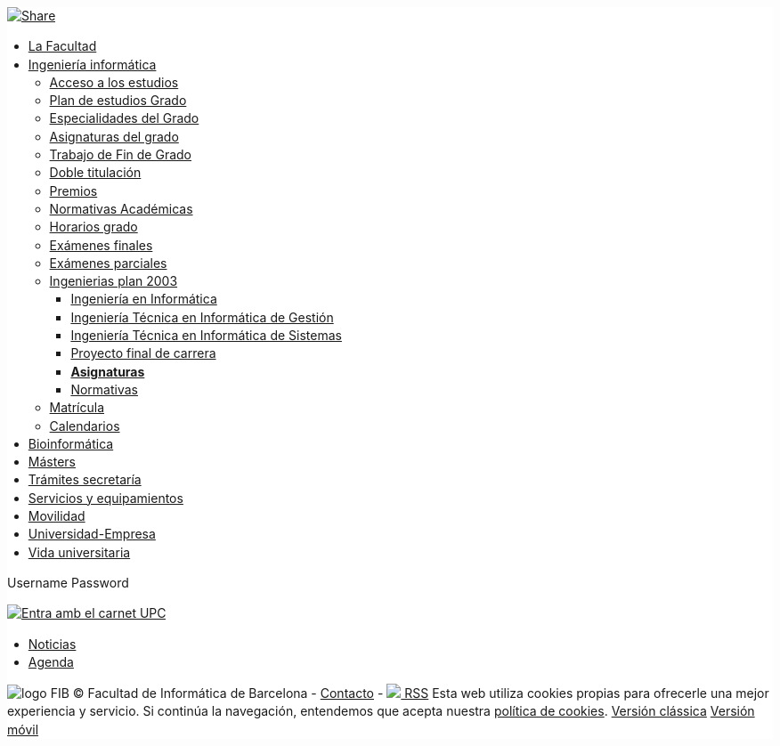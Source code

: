 [ ![Share](http://s7.addthis.com/static/btn/sm-plus.gif) ](bookmark.php.md
"Compartir")

  * [La Facultad ](es/centre.html.md)
  * [Ingeniería informática ](es/estudiar-enginyeria-informatica.html.md)
    * [Acceso a los estudios ](es/estudiar-enginyeria-informatica/acces.html.md)
    * [Plan de estudios Grado ](es/estudiar-enginyeria-informatica/grau.html.md)
    * [Especialidades del Grado ](es/estudiar-enginyeria-informatica/especialitats-grau.html.md)
    * [Asignaturas del grado ](es/estudiar-enginyeria-informatica/assignatures.html.md)
    * [Trabajo de Fin de Grado ](es/estudiar-enginyeria-informatica/treball-final-grau.html.md)
    * [Doble titulación ](es/estudiar-enginyeria-informatica/doble-titulacio.html.md)
    * [Premios ](es/estudiar-enginyeria-informatica/premis.html.md)
    * [Normativas Académicas ](es/estudiar-enginyeria-informatica/normatives.html.md)
    * [Horarios grado ](es/estudiar-enginyeria-informatica/horaris.html.md)
    * [Exámenes finales ](es/estudiar-enginyeria-informatica/examens-finals.html.md)
    * [Exámenes parciales ](es/estudiar-enginyeria-informatica/examens-parcials.html.md)
    * [Ingenierias plan 2003 ](es/estudiar-enginyeria-informatica/enginyeries-pla-2003.html.md)
      * [Ingeniería en Informática ](es/estudiar-enginyeria-informatica/enginyeries-pla-2003/EI.html.md)
      * [Ingeniería Técnica en Informática de Gestión ](es/estudiar-enginyeria-informatica/enginyeries-pla-2003/ETIG.html.md)
      * [Ingeniería Técnica en Informática de Sistemas ](es/estudiar-enginyeria-informatica/enginyeries-pla-2003/ETIS.html.md)
      * [Proyecto final de carrera ](es/estudiar-enginyeria-informatica/enginyeries-pla-2003/PFC.html.md)
      * **[Asignaturas ](es/estudiar-enginyeria-informatica/enginyeries-pla-2003/assignatures.html.md)**
      * [Normativas ](es/estudiar-enginyeria-informatica/enginyeries-pla-2003/normatives.html.md)
    * [Matrícula ](es/estudiar-enginyeria-informatica/matricula.html.md)
    * [Calendarios ](es/estudiar-enginyeria-informatica/calendari-lectiu.html.md)
  * [Bioinformática ](es/bioinformatica.html.md)
  * [Másters ](es/masters.html.md)
  * [Trámites secretaría ](es/tramits.html.md)
  * [Servicios y equipamientos ](es/serveis.html.md)
  * [Movilidad ](es/erasmus.html.md)
  * [Universidad-Empresa ](es/empresa.html.md)
  * [Vida universitaria ](es/vida.html.md)

Username Password

[ ![Entra amb el carnet
UPC](/docroot/fib/imatges/carnet_upc_es.gif)](cas/login-cert.md)

  * [Noticias](es/noticies.md)
  * [Agenda](es/agenda.md)

  

![logo FIB](/docroot/fib/imatges/Logo_FIB_inferior.gif) © Facultad de
Informática de Barcelona \- [ Contacto](es/mail.md) \-
[![](/docroot/fib/imatges/feed-icon-16x16.gif) RSS](es/rss.rss.md) Esta web
utiliza cookies propias para ofrecerle una mejor experiencia y servicio. Si
continúa la navegación, entendemos que acepta nuestra [ política de
cookies](aviso-legal/politica-de-cookies.md). [Versión
clássica](es/infoAca/estudis/assignatures/AC.html.md) [Versión
móvil](es/infoAca/estudis/assignatures/AC.html.md)

